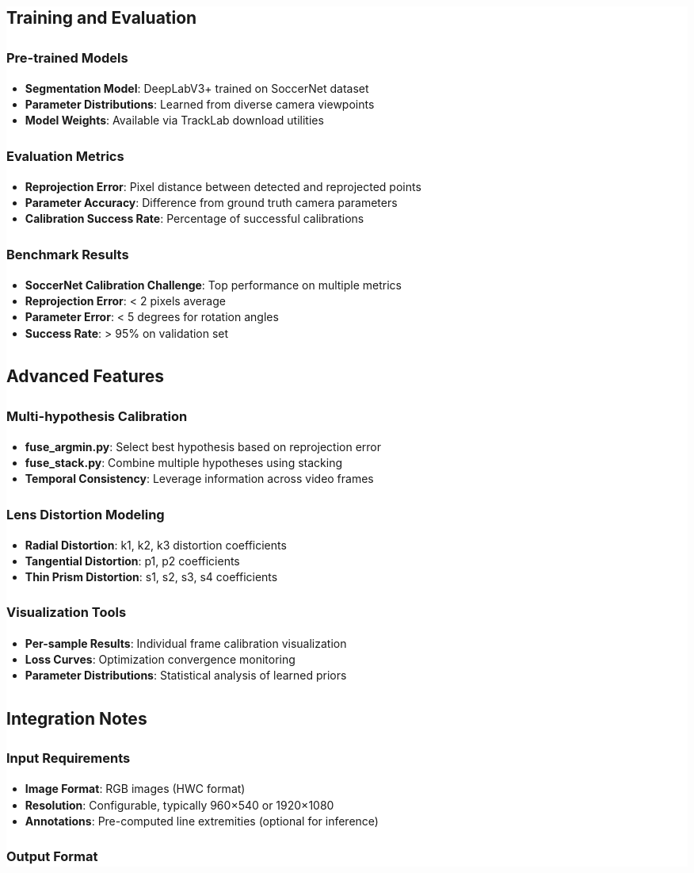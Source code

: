 ## Training and Evaluation

### Pre-trained Models

- **Segmentation Model**: DeepLabV3+ trained on SoccerNet dataset
- **Parameter Distributions**: Learned from diverse camera viewpoints
- **Model Weights**: Available via TrackLab download utilities

### Evaluation Metrics

- **Reprojection Error**: Pixel distance between detected and reprojected points
- **Parameter Accuracy**: Difference from ground truth camera parameters
- **Calibration Success Rate**: Percentage of successful calibrations

### Benchmark Results

- **SoccerNet Calibration Challenge**: Top performance on multiple metrics
- **Reprojection Error**: < 2 pixels average
- **Parameter Error**: < 5 degrees for rotation angles
- **Success Rate**: > 95% on validation set

## Advanced Features

### Multi-hypothesis Calibration

- **fuse_argmin.py**: Select best hypothesis based on reprojection error
- **fuse_stack.py**: Combine multiple hypotheses using stacking
- **Temporal Consistency**: Leverage information across video frames

### Lens Distortion Modeling

- **Radial Distortion**: k1, k2, k3 distortion coefficients
- **Tangential Distortion**: p1, p2 coefficients
- **Thin Prism Distortion**: s1, s2, s3, s4 coefficients

### Visualization Tools

- **Per-sample Results**: Individual frame calibration visualization
- **Loss Curves**: Optimization convergence monitoring
- **Parameter Distributions**: Statistical analysis of learned priors

## Integration Notes

### Input Requirements

- **Image Format**: RGB images (HWC format)
- **Resolution**: Configurable, typically 960×540 or 1920×1080
- **Annotations**: Pre-computed line extremities (optional for inference)

### Output Format

